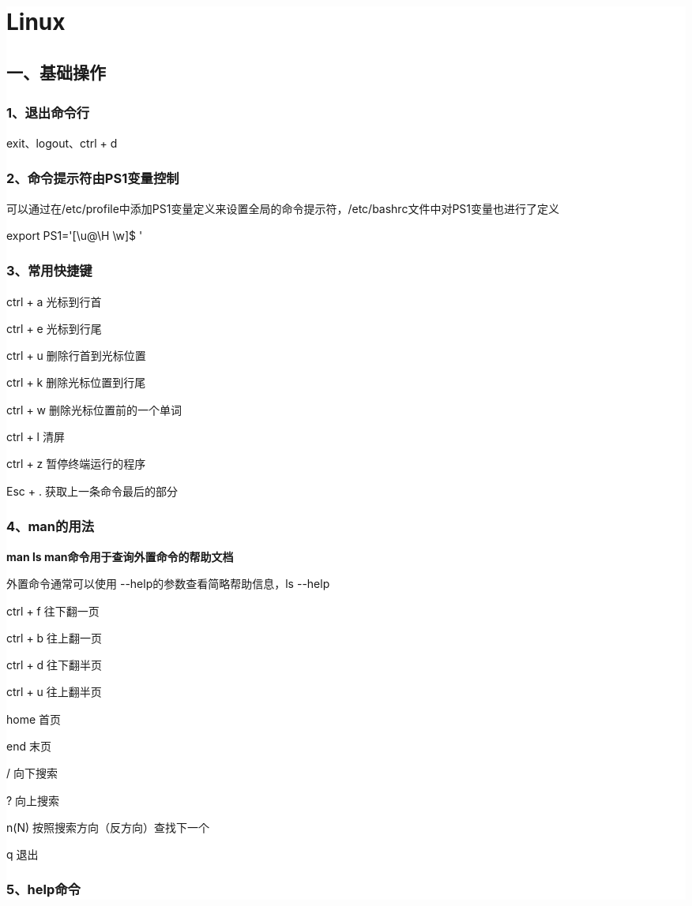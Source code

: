 # Linux

## 一、基础操作

### 1、退出命令行

exit、logout、ctrl + d

### 2、命令提示符由PS1变量控制

可以通过在/etc/profile中添加PS1变量定义来设置全局的命令提示符，/etc/bashrc文件中对PS1变量也进行了定义

export PS1='[\u@\H \w]\$ '

### 3、常用快捷键

ctrl + a	光标到行首

ctrl + e	光标到行尾

ctrl + u	删除行首到光标位置

ctrl + k	删除光标位置到行尾

ctrl + w	删除光标位置前的一个单词

ctrl + l	清屏

ctrl + z	暂停终端运行的程序

Esc + .	获取上一条命令最后的部分

### 4、man的用法

**man ls	man命令用于查询外置命令的帮助文档**

外置命令通常可以使用 --help的参数查看简略帮助信息，ls --help

ctrl + f 	往下翻一页

ctrl + b	往上翻一页

ctrl + d	往下翻半页

ctrl + u	往上翻半页

home	首页

end		末页

/			向下搜索

?			向上搜索

n(N)		按照搜索方向（反方向）查找下一个

q			退出

### 5、help命令
